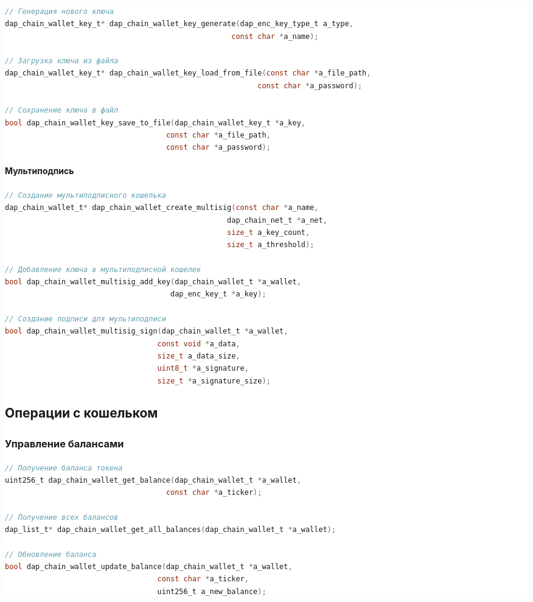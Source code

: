 ```c
// Генерация нового ключа
dap_chain_wallet_key_t* dap_chain_wallet_key_generate(dap_enc_key_type_t a_type,
                                                    const char *a_name);

// Загрузка ключа из файла
dap_chain_wallet_key_t* dap_chain_wallet_key_load_from_file(const char *a_file_path,
                                                          const char *a_password);

// Сохранение ключа в файл
bool dap_chain_wallet_key_save_to_file(dap_chain_wallet_key_t *a_key,
                                     const char *a_file_path,
                                     const char *a_password);
```

#### Мультиподпись

```c
// Создание мультиподписного кошелька
dap_chain_wallet_t* dap_chain_wallet_create_multisig(const char *a_name,
                                                   dap_chain_net_t *a_net,
                                                   size_t a_key_count,
                                                   size_t a_threshold);

// Добавление ключа в мультиподписной кошелек
bool dap_chain_wallet_multisig_add_key(dap_chain_wallet_t *a_wallet,
                                      dap_enc_key_t *a_key);

// Создание подписи для мультиподписи
bool dap_chain_wallet_multisig_sign(dap_chain_wallet_t *a_wallet,
                                   const void *a_data,
                                   size_t a_data_size,
                                   uint8_t *a_signature,
                                   size_t *a_signature_size);
```

## Операции с кошельком

### Управление балансами

```c
// Получение баланса токена
uint256_t dap_chain_wallet_get_balance(dap_chain_wallet_t *a_wallet,
                                     const char *a_ticker);

// Получение всех балансов
dap_list_t* dap_chain_wallet_get_all_balances(dap_chain_wallet_t *a_wallet);

// Обновление баланса
bool dap_chain_wallet_update_balance(dap_chain_wallet_t *a_wallet,
                                   const char *a_ticker,
                                   uint256_t a_new_balance);
```
